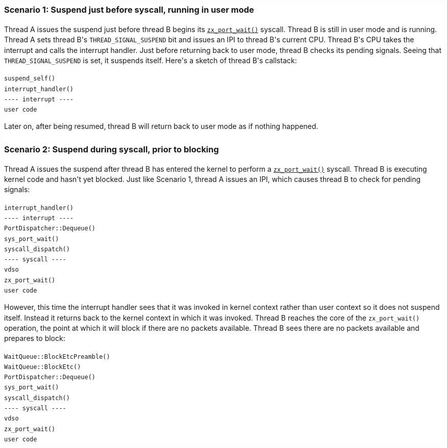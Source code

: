 ### Scenario 1: Suspend just before syscall, running in user mode

Thread A issues the suspend just before thread B begins its [`zx_port_wait()`]
syscall.  Thread B is still in user mode and is running.  Thread A sets thread
B's `THREAD_SIGNAL_SUSPEND` bit and issues an IPI to thread B's current CPU.
Thread B's CPU takes the interrupt and calls the interrupt handler.  Just before
returning back to user mode, thread B checks its pending signals.  Seeing that
`THREAD_SIGNAL_SUSPEND` is set, it suspends itself.  Here's a sketch of thread
B's callstack:

```
suspend_self()
interrupt_handler()
---- interrupt ----
user code
```

Later on, after being resumed, thread B will return back to user mode as if
nothing happened.

### Scenario 2: Suspend during syscall, prior to blocking

Thread A issues the suspend after thread B has entered the kernel to
perform a [`zx_port_wait()`] syscall.  Thread B is executing kernel
code and hasn't yet blocked.  Just like Scenario 1, thread A issues an
IPI, which causes thread B to check for pending signals:

```
interrupt_handler()
---- interrupt ----
PortDispatcher::Dequeue()
sys_port_wait()
syscall_dispatch()
---- syscall ----
vdso
zx_port_wait()
user code
```

However, this time the interrupt handler sees that it was invoked in kernel
context rather than user context so it does not suspend itself.  Instead it
returns back to the kernel context in which it was invoked.  Thread B reaches
the core of the `zx_port_wait()` operation, the point at which it will block if
there are no packets available.  Thread B sees there are no packets available
and prepares to block:

```
WaitQueue::BlockEtcPreamble()
WaitQueue::BlockEtc()
PortDispatcher::Dequeue()
sys_port_wait()
syscall_dispatch()
---- syscall ----
vdso
zx_port_wait()
user code
```


[special logic]: https://cs.opensource.google/fuchsia/fuchsia/+/main:zircon/kernel/lib/userabi/vdso/syscall-wrappers.cc;drc=baf4cdf84731cc863cfa7967a6f0d8e0f326a2ae;l=19
[`Thread::Suspend`]: https://cs.opensource.google/fuchsia/fuchsia/+/main:zircon/kernel/kernel/thread.cc;drc=4d61c1c41f71b5a0f13f67cb154c5fd3ef7fb23f;l=347
[`Thread::Kill`]: https://cs.opensource.google/fuchsia/fuchsia/+/main:zircon/kernel/kernel/thread.cc;drc=4d61c1c41f71b5a0f13f67cb154c5fd3ef7fb23f;l=616
[`arch_iframe_process_pending_signals()`]: https://cs.opensource.google/fuchsia/fuchsia/+/main:zircon/kernel/arch/arm64/exceptions_c.cc;drc=4d61c1c41f71b5a0f13f67cb154c5fd3ef7fb23f;l=506
[`x86_syscall_process_pending_signals()`]: https://cs.opensource.google/fuchsia/fuchsia/+/main:zircon/kernel/arch/x86/faults.cc;drc=4d61c1c41f71b5a0f13f67cb154c5fd3ef7fb23f;l=526
[`zx_task_suspend()`]: /docs/reference/syscalls/task_suspend.md
[`zx_task_kill()`]: /docs/reference/syscalls/task_kill.md
[`zx_port_wait()`]: /docs/reference/syscalls/port_wait.md
[`zx_vcpu_enter()`]: /docs/reference/syscalls/vcpu_enter.md